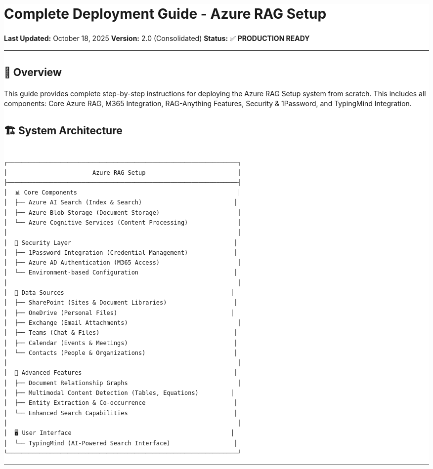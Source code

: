 # Complete Deployment Guide - Azure RAG Setup

**Last Updated:** October 18, 2025
**Version:** 2.0 (Consolidated)
**Status:** ✅ **PRODUCTION READY**

---

## 🎯 Overview

This guide provides complete step-by-step instructions for deploying the Azure RAG Setup system from scratch. This
includes all components: Core Azure RAG, M365 Integration, RAG-Anything Features, Security & 1Password, and TypingMind
  Integration.

## 🏗️ System Architecture

```

┌─────────────────────────────────────────────────────────────────┐
│                        Azure RAG Setup                          │
├─────────────────────────────────────────────────────────────────┤
│  📊 Core Components                                             │
│  ├── Azure AI Search (Index & Search)                          │
│  ├── Azure Blob Storage (Document Storage)                      │
│  └── Azure Cognitive Services (Content Processing)              │
│                                                                 │
│  🔐 Security Layer                                              │
│  ├── 1Password Integration (Credential Management)             │
│  ├── Azure AD Authentication (M365 Access)                      │
│  └── Environment-based Configuration                           │
│                                                                 │
│  📁 Data Sources                                               │
│  ├── SharePoint (Sites & Document Libraries)                   │
│  ├── OneDrive (Personal Files)                                │
│  ├── Exchange (Email Attachments)                               │
│  ├── Teams (Chat & Files)                                      │
│  ├── Calendar (Events & Meetings)                              │
│  └── Contacts (People & Organizations)                         │
│                                                                 │
│  🧠 Advanced Features                                           │
│  ├── Document Relationship Graphs                               │
│  ├── Multimodal Content Detection (Tables, Equations)         │
│  ├── Entity Extraction & Co-occurrence                         │
│  └── Enhanced Search Capabilities                              │
│                                                                 │
│  🖥️ User Interface                                             │
│  └── TypingMind (AI-Powered Search Interface)                  │
└─────────────────────────────────────────────────────────────────┘

```

---